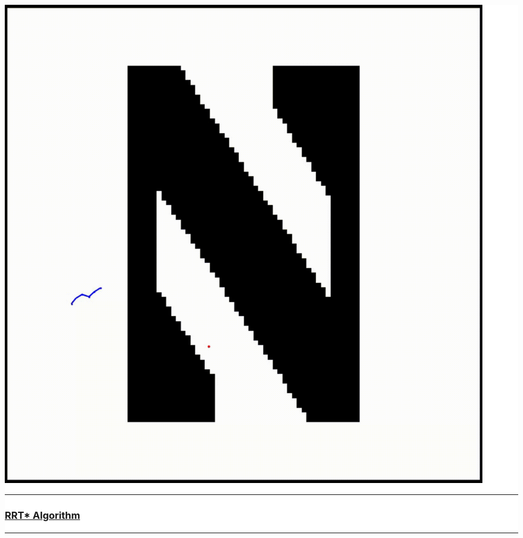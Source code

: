 <img src="img/path/rrt_animate.gif" height="800">

---

### [**RRT\* Algorithm**](https://www.nature.com/articles/s41598-024-76299-9)


---
